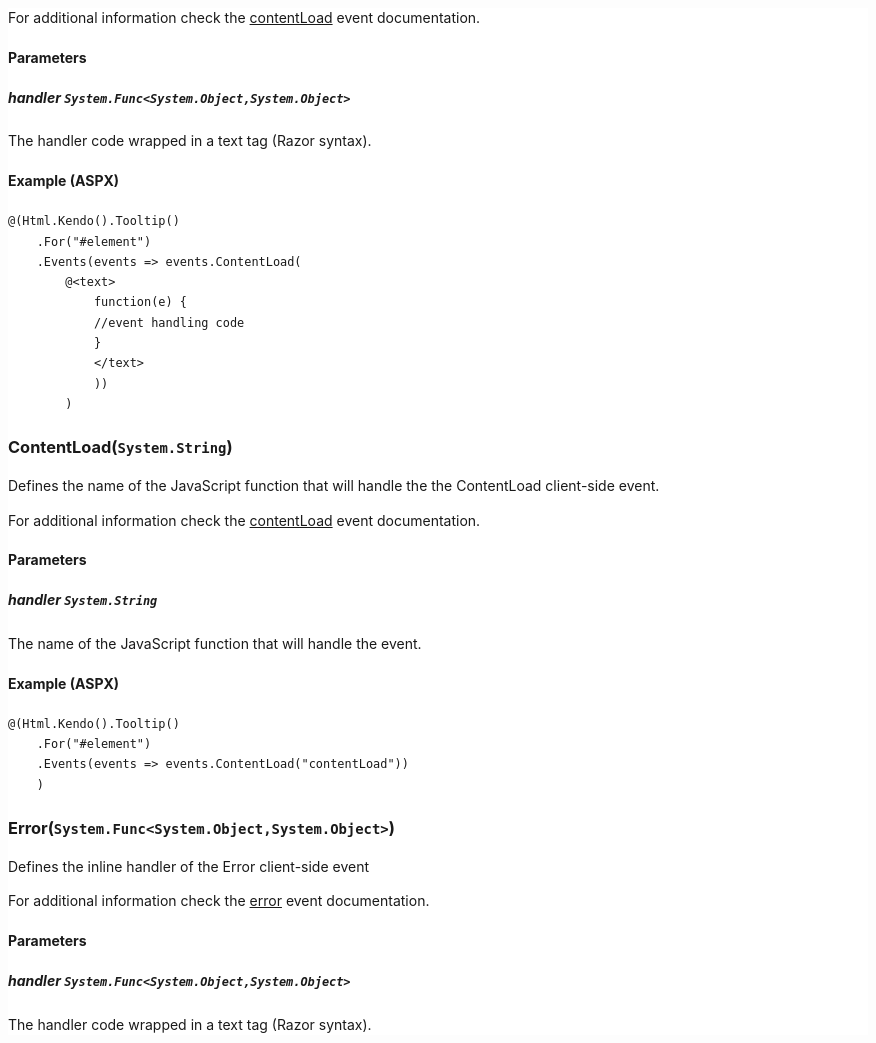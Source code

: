 For additional information check the [contentLoad](/api/web/tooltip#events-contentLoad) event documentation.


#### Parameters

##### handler `System.Func<System.Object,System.Object>`
The handler code wrapped in a text tag (Razor syntax).




#### Example (ASPX)
    @(Html.Kendo().Tooltip()
        .For("#element")
        .Events(events => events.ContentLoad(
            @<text>
                function(e) {
                //event handling code
                }
                </text>
                ))
            )


### ContentLoad(`System.String`)
Defines the name of the JavaScript function that will handle the the ContentLoad client-side event.

For additional information check the [contentLoad](/api/web/tooltip#events-contentLoad) event documentation.


#### Parameters

##### handler `System.String`
The name of the JavaScript function that will handle the event.




#### Example (ASPX)
    @(Html.Kendo().Tooltip()
        .For("#element")
        .Events(events => events.ContentLoad("contentLoad"))
        )


### Error(`System.Func<System.Object,System.Object>`)
Defines the inline handler of the Error client-side event

For additional information check the [error](/api/web/tooltip#events-error) event documentation.


#### Parameters

##### handler `System.Func<System.Object,System.Object>`
The handler code wrapped in a text tag (Razor syntax).
